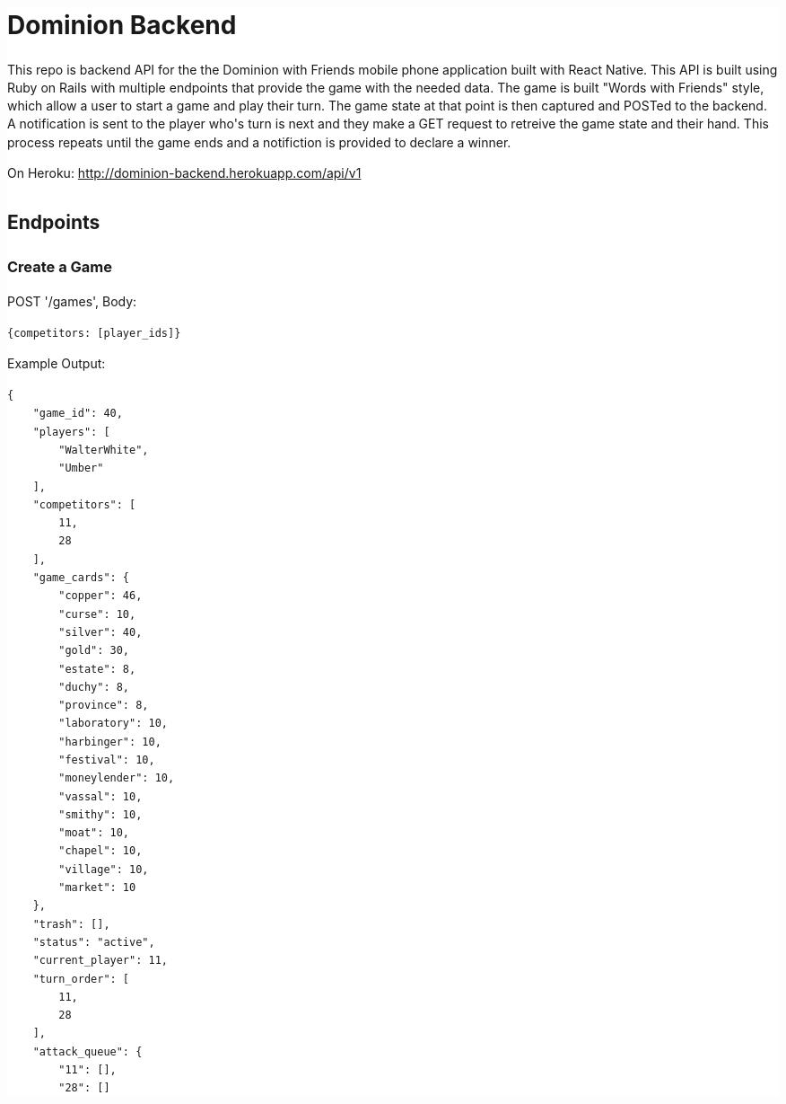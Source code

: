# Dominion Backend

This repo is backend API for the the Dominion with Friends mobile phone application built with React Native. This API is built using Ruby on Rails with multiple endpoints that provide the game with the needed data. The game is built "Words with Friends" style, which allow a user to start a game and play their turn. The game state at that point is then captured and POSTed to the backend. A notification is sent to the player who's turn is next and they make a GET request to retreive the game state and their hand. This process repeats until the game ends and a notifiction is provided to declare a winner.

On Heroku: http://dominion-backend.herokuapp.com/api/v1

## Endpoints

### Create a Game

POST '/games',
Body:
```
{competitors: [player_ids]}
```

Example Output:
```
{
    "game_id": 40,
    "players": [
        "WalterWhite",
        "Umber"
    ],
    "competitors": [
        11,
        28
    ],
    "game_cards": {
        "copper": 46,
        "curse": 10,
        "silver": 40,
        "gold": 30,
        "estate": 8,
        "duchy": 8,
        "province": 8,
        "laboratory": 10,
        "harbinger": 10,
        "festival": 10,
        "moneylender": 10,
        "vassal": 10,
        "smithy": 10,
        "moat": 10,
        "chapel": 10,
        "village": 10,
        "market": 10
    },
    "trash": [],
    "status": "active",
    "current_player": 11,
    "turn_order": [
        11,
        28
    ],
    "attack_queue": {
        "11": [],
        "28": []
```